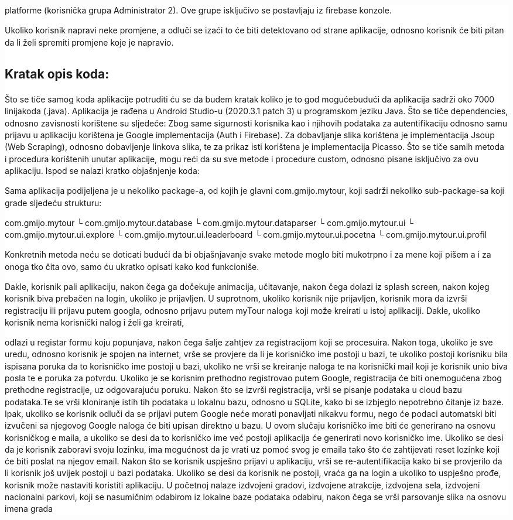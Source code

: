 
platforme (korisnička grupa Administrator 2). Ove grupe isključivo se
postavljaju iz firebase konzole.

Ukoliko korisnik napravi neke promjene, a odluči se izaći to će biti
detektovano od strane aplikacije, odnosno korisnik će biti pitan da li želi
spremiti promjene koje je napravio.

## Kratak opis koda:

Što se tiče samog koda aplikacije potruditi ću se da budem kratak koliko je to
god mogućebudući da aplikacija sadrži oko 7000 linijakoda (.java). Aplikacija je
rađena u Android Studio-u (2020.3.1 patch 3) u programskom jeziku Java. Što se
tiče dependencies, odnosno zavisnosti korištene su sljedeće:
Zbog same sigurnosti korisnika kao i njihovih podataka za autentifikaciju odnosno
samu prijavu u aplikaciju korištena je Google implementacija (Auth i Firebase).
Za dobavljanje slika korištena je implementacija Jsoup (Web Scraping), odnosno
dobavljenje linkova slika, te za prikaz isti korištena je implementacija Picasso.
Što se tiče samih metoda i procedura korištenih unutar aplikacije, mogu reći da su
sve metode i procedure custom, odnosno pisane isključivo za ovu aplikaciju. Ispod
se nalazi kratko objašnjenje koda:

Sama aplikacija podijeljena je u nekoliko package-a, od kojih je glavni
com.gmijo.mytour, koji sadrži nekoliko sub-package-sa koji grade sljedeću strukturu:

com.gmijo.mytour
└ com.gmijo.mytour.database
└ com.gmijo.mytour.dataparser
└ com.gmijo.mytour.ui
└ com.gmijo.mytour.ui.explore
└ com.gmijo.mytour.ui.leaderboard
└ com.gmijo.mytour.ui.pocetna
└ com.gmijo.mytour.ui.profil

Konkretnih metoda neću se doticati budući da bi objašnjavanje svake metode moglo
biti mukotrpno i za mene koji pišem a i za onoga tko čita ovo, samo ću ukratko
opisati kako kod funkcioniše.

Dakle, korisnik pali aplikaciju, nakon čega ga dočekuje animacija, učitavanje, nakon
čega dolazi iz splash screen, nakon kojeg korisnik biva prebačen na login, ukoliko je
prijavljen. U suprotnom, ukoliko korisnik nije prijavljen, korisnik mora da izvrši
registraciju ili prijavu putem googla, odnosno prijavu putem myTour naloga koji može
kreirati u istoj aplikaciji. Dakle, ukoliko korisnik nema korisnički nalog i želi ga kreirati,


odlazi u registar formu koju popunjava, nakon čega šalje zahtjev za registracijom koji
se procesuira. Nakon toga, ukoliko je sve uredu, odnosno korisnik je spojen na
internet, vrše se provjere da li je korisničko ime postoji u bazi, te ukoliko postoji
korisniku bila ispisana poruka da to korisničko ime postoji u bazi, ukoliko ne vrši se
kreiranje naloga te na korisnički mail koji je korisnik unio biva posla te e poruka za
potvrdu. Ukoliko je se korisnim prethodno registrovao putem Google, registracija će
biti onemogućena zbog prethodne registracije, uz odgovarajuću poruku. Nakon što
se izvrši registracija, vrši se pisanje podataka u cloud bazu podataka.Te se vrši
kloniranje istih tih podataka u lokalnu bazu, odnosno u SQLite, kako bi se izbjeglo
nepotrebno čitanje iz baze. Ipak, ukoliko se korisnik odluči da se prijavi putem
Google neće morati ponavljati nikakvu formu, nego će podaci automatski biti
izvučeni sa njegovog Google naloga će biti upisan direktno u bazu. U ovom slučaju
korisničko ime biti će generirano na osnovu korisničkog e maila, a ukoliko se desi da
to korisničko ime već postoji aplikacija će generirati novo korisničko ime. Ukoliko se
desi da je korisnik zaboravi svoju lozinku, ima mogućnost da je vrati uz pomoć svog
je emaila tako što će zahtijevati reset lozinke koji će biti poslat na njegov email.
Nakon što se korisnik uspješno prijavi u aplikaciju, vrši se re-autentifikacija kako bi
se provjerilo da li korisnik još uvijek postoji u bazi podataka. Ukoliko se desi da
korisnik ne postoji, vraća ga na login a ukoliko to uspješno prođe, korisnik može
nastaviti koristiti aplikaciju. U početnoj nalaze izdvojeni gradovi, izdvojene atrakcije,
izdvojena sela, izdvojeni nacionalni parkovi, koji se nasumičnim odabirom iz lokalne
baze podataka odabiru, nakon čega se vrši parsovanje slika na osnovu imena grada